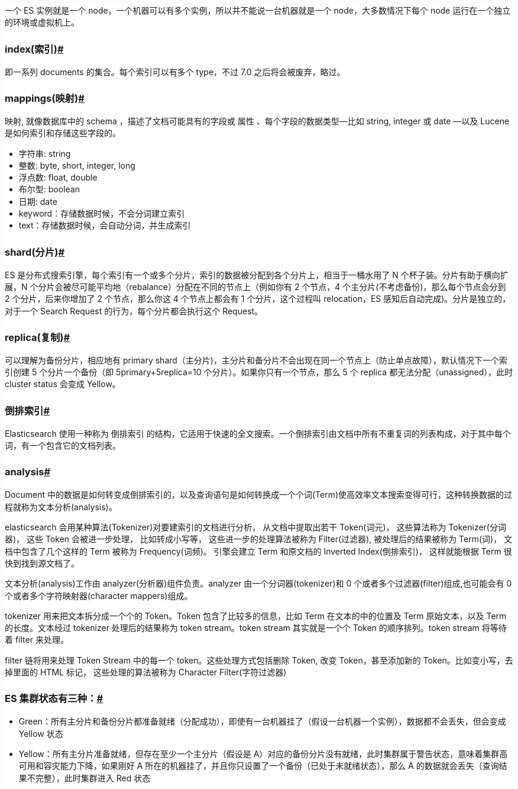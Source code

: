 一个 ES 实例就是一个 node，一个机器可以有多个实例，所以并不能说一台机器就是一个 node，大多数情况下每个 node 运行在一个独立的环境或虚拟机上。

### <span>index(索引)</span>[#](#idx_4)

即一系列 documents 的集合。每个索引可以有多个 type，不过 7.0 之后将会被废弃，略过。

### <span>mappings(映射)</span>[#](#idx_5)

映射, 就像数据库中的 schema ，描述了文档可能具有的字段或 属性 、每个字段的数据类型—比如 string, integer 或 date —以及 Lucene 是如何索引和存储这些字段的。

- 字符串: string
- 整数: byte, short, integer, long
- 浮点数: float, double
- 布尔型: boolean
- 日期: date
- keyword：存储数据时候，不会分词建立索引
- text：存储数据时候，会自动分词，并生成索引

### <span>shard(分片)</span>[#](#idx_6)

ES 是分布式搜索引擎，每个索引有一个或多个分片，索引的数据被分配到各个分片上，相当于一桶水用了 N 个杯子装。分片有助于横向扩展，N 个分片会被尽可能平均地（rebalance）分配在不同的节点上（例如你有 2 个节点，4 个主分片(不考虑备份)，那么每个节点会分到 2 个分片，后来你增加了 2 个节点，那么你这 4 个节点上都会有 1 个分片，这个过程叫 relocation，ES 感知后自动完成)。分片是独立的，对于一个 Search Request 的行为，每个分片都会执行这个 Request。

### <span>replica(复制)</span>[#](#idx_7)

可以理解为备份分片，相应地有 primary shard（主分片)，主分片和备分片不会出现在同一个节点上（防止单点故障），默认情况下一个索引创建 5 个分片一个备份（即 5primary+5replica=10 个分片）。如果你只有一个节点，那么 5 个 replica 都无法分配（unassigned），此时 cluster status 会变成 Yellow。

### <span>倒排索引</span>[#](#idx_8)

Elasticsearch 使用一种称为 倒排索引 的结构，它适用于快速的全文搜索。一个倒排索引由文档中所有不重复词的列表构成，对于其中每个词，有一个包含它的文档列表。

### <span>analysis</span>[#](#idx_9)

Document 中的数据是如何转变成倒排索引的，以及查询语句是如何转换成一个个词(Term)使高效率文本搜索变得可行，这种转换数据的过程就称为文本分析(analysis)。

elasticsearch 会用某种算法(Tokenizer)对要建索引的文档进行分析， 从文档中提取出若干 Token(词元)， 这些算法称为 Tokenizer(分词器)， 这些 Token 会被进一步处理， 比如转成小写等， 这些进一步的处理算法被称为 Filter(过滤器), 被处理后的结果被称为 Term(词)， 文档中包含了几个这样的 Term 被称为 Frequency(词频)。 引擎会建立 Term 和原文档的 Inverted Index(倒排索引)， 这样就能根据 Term 很快到找到源文档了。

文本分析(analysis)工作由 analyzer(分析器)组件负责。analyzer 由一个分词器(tokenizer)和 0 个或者多个过滤器(filter)组成,也可能会有 0 个或者多个字符映射器(character mappers)组成。

tokenizer 用来把文本拆分成一个个的 Token。Token 包含了比较多的信息，比如 Term 在文本的中的位置及 Term 原始文本，以及 Term 的长度。文本经过 tokenizer 处理后的结果称为 token stream。token stream 其实就是一个个 Token 的顺序排列。token stream 将等待着 filter 来处理。

filter 链将用来处理 Token Stream 中的每一个 token。这些处理方式包括删除 Token, 改变 Token，甚至添加新的 Token。比如变小写，去掉里面的 HTML 标记， 这些处理的算法被称为 Character Filter(字符过滤器)

### <span>ES 集群状态有三种：</span>[#](#idx_10)

- Green：所有主分片和备份分片都准备就绪（分配成功），即使有一台机器挂了（假设一台机器一个实例），数据都不会丢失，但会变成 Yellow 状态

- Yellow：所有主分片准备就绪，但存在至少一个主分片（假设是 A）对应的备份分片没有就绪，此时集群属于警告状态，意味着集群高可用和容灾能力下降，如果刚好 A 所在的机器挂了，并且你只设置了一个备份（已处于未就绪状态），那么 A 的数据就会丢失（查询结果不完整），此时集群进入 Red 状态
